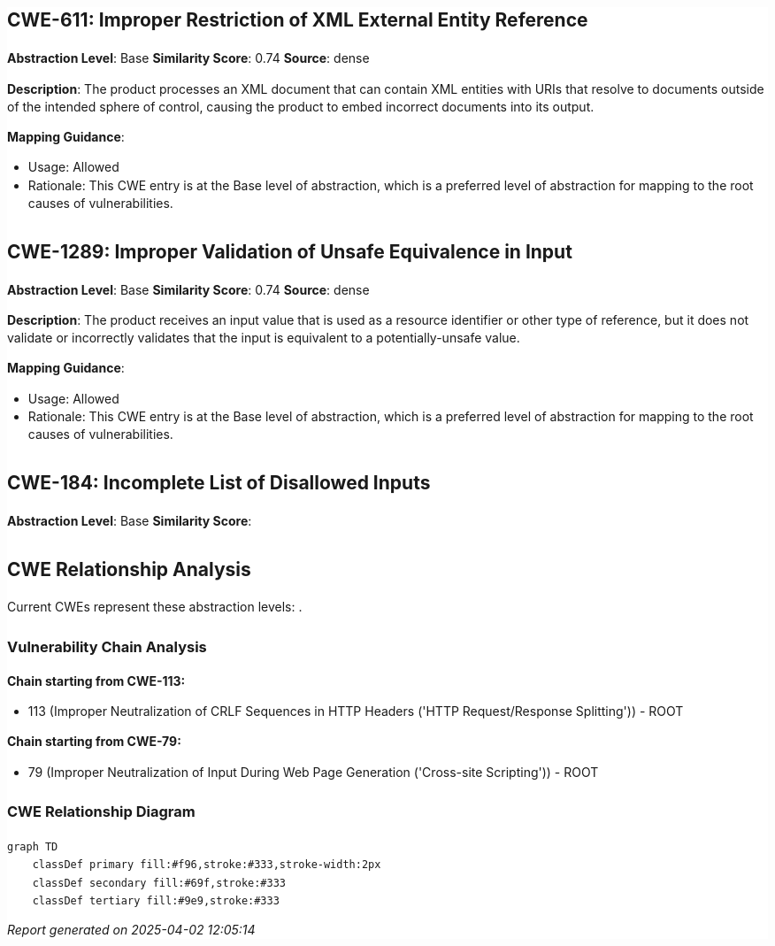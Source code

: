 ## CWE-611: Improper Restriction of XML External Entity Reference
**Abstraction Level**: Base
**Similarity Score**: 0.74
**Source**: dense

**Description**:
The product processes an XML document that can contain XML entities with URIs that resolve to documents outside of the intended sphere of control, causing the product to embed incorrect documents into its output.

**Mapping Guidance**:
- Usage: Allowed
- Rationale: This CWE entry is at the Base level of abstraction, which is a preferred level of abstraction for mapping to the root causes of vulnerabilities.

## CWE-1289: Improper Validation of Unsafe Equivalence in Input
**Abstraction Level**: Base
**Similarity Score**: 0.74
**Source**: dense

**Description**:
The product receives an input value that is used as a resource identifier or other type of reference, but it does not validate or incorrectly validates that the input is equivalent to a potentially-unsafe value.

**Mapping Guidance**:
- Usage: Allowed
- Rationale: This CWE entry is at the Base level of abstraction, which is a preferred level of abstraction for mapping to the root causes of vulnerabilities.

## CWE-184: Incomplete List of Disallowed Inputs
**Abstraction Level**: Base
**Similarity Score**:


## CWE Relationship Analysis

Current CWEs represent these abstraction levels: .


### Vulnerability Chain Analysis

**Chain starting from CWE-113:**
- 113 (Improper Neutralization of CRLF Sequences in HTTP Headers ('HTTP Request/Response Splitting')) - ROOT


**Chain starting from CWE-79:**
- 79 (Improper Neutralization of Input During Web Page Generation ('Cross-site Scripting')) - ROOT



### CWE Relationship Diagram

```mermaid
graph TD
    classDef primary fill:#f96,stroke:#333,stroke-width:2px
    classDef secondary fill:#69f,stroke:#333
    classDef tertiary fill:#9e9,stroke:#333
```



*Report generated on 2025-04-02 12:05:14*
